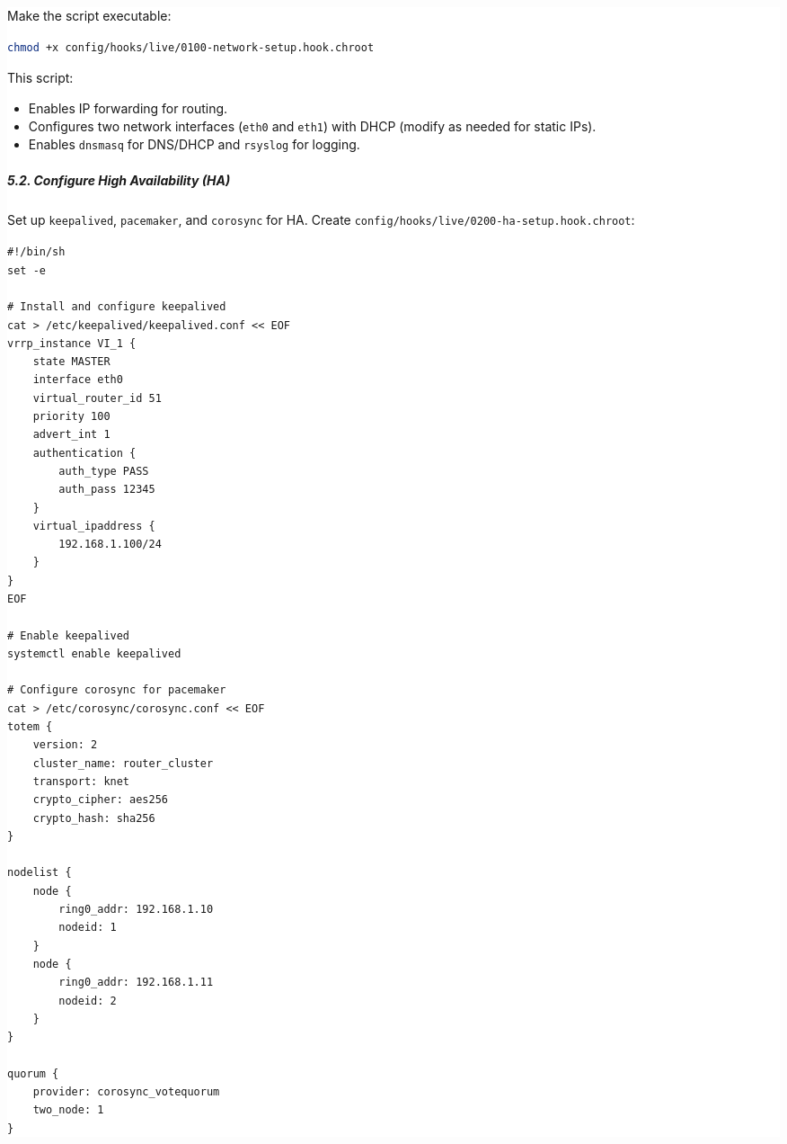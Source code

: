Make the script executable:

```bash
chmod +x config/hooks/live/0100-network-setup.hook.chroot
```

This script:
- Enables IP forwarding for routing.
- Configures two network interfaces (`eth0` and `eth1`) with DHCP (modify as needed for static IPs).
- Enables `dnsmasq` for DNS/DHCP and `rsyslog` for logging.

##### 5.2. Configure High Availability (HA)
Set up `keepalived`, `pacemaker`, and `corosync` for HA. Create `config/hooks/live/0200-ha-setup.hook.chroot`:

```x-shellscript
#!/bin/sh
set -e

# Install and configure keepalived
cat > /etc/keepalived/keepalived.conf << EOF
vrrp_instance VI_1 {
    state MASTER
    interface eth0
    virtual_router_id 51
    priority 100
    advert_int 1
    authentication {
        auth_type PASS
        auth_pass 12345
    }
    virtual_ipaddress {
        192.168.1.100/24
    }
}
EOF

# Enable keepalived
systemctl enable keepalived

# Configure corosync for pacemaker
cat > /etc/corosync/corosync.conf << EOF
totem {
    version: 2
    cluster_name: router_cluster
    transport: knet
    crypto_cipher: aes256
    crypto_hash: sha256
}

nodelist {
    node {
        ring0_addr: 192.168.1.10
        nodeid: 1
    }
    node {
        ring0_addr: 192.168.1.11
        nodeid: 2
    }
}

quorum {
    provider: corosync_votequorum
    two_node: 1
}
```